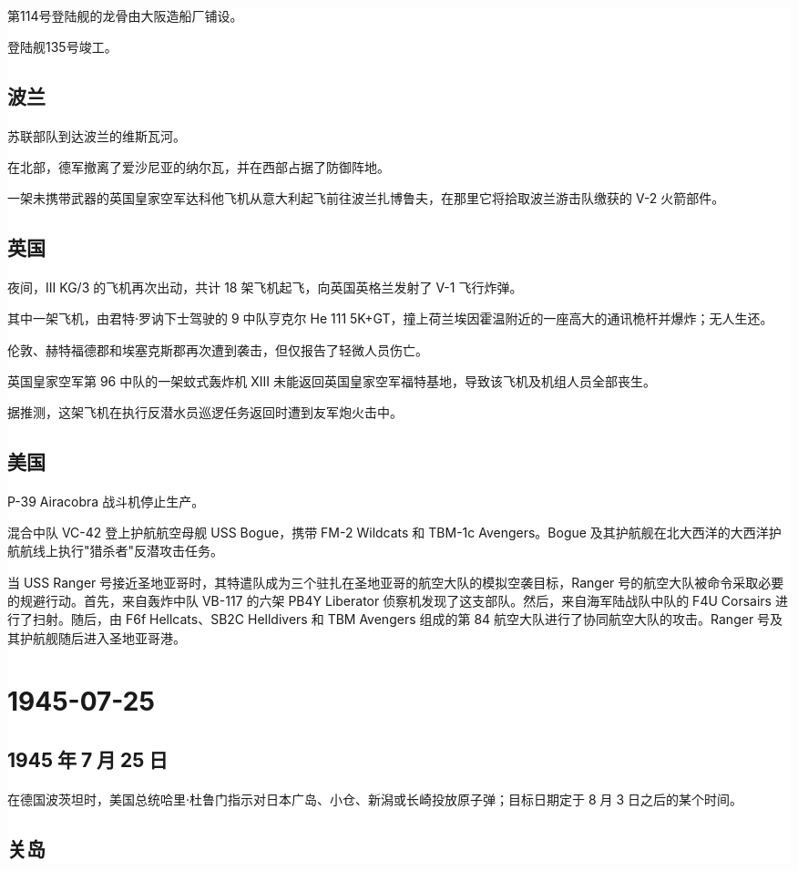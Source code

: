 第114号登陆舰的龙骨由大阪造船厂铺设。

登陆舰135号竣工。

## 波兰

苏联部队到达波兰的维斯瓦河。

在北部，德军撤离了爱沙尼亚的纳尔瓦，并在西部占据了防御阵地。

一架未携带武器的英国皇家空军达科他飞机从意大利起飞前往波兰扎博鲁夫，在那里它将拾取波兰游击队缴获的
V-2 火箭部件。

## 英国

夜间，III KG/3 的飞机再次出动，共计 18 架飞机起飞，向英国英格兰发射了
V-1 飞行炸弹。

其中一架飞机，由君特·罗讷下士驾驶的 9 中队亨克尔 He 111
5K+GT，撞上荷兰埃因霍温附近的一座高大的通讯桅杆并爆炸；无人生还。

伦敦、赫特福德郡和埃塞克斯郡再次遭到袭击，但仅报告了轻微人员伤亡。

英国皇家空军第 96 中队的一架蚊式轰炸机 XIII
未能返回英国皇家空军福特基地，导致该飞机及机组人员全部丧生。

据推测，这架飞机在执行反潜水员巡逻任务返回时遭到友军炮火击中。

## 美国

P-39 Airacobra 战斗机停止生产。

混合中队 VC-42 登上护航航空母舰 USS Bogue，携带 FM-2 Wildcats 和 TBM-1c
Avengers。Bogue
及其护航舰在北大西洋的大西洋护航航线上执行"猎杀者"反潜攻击任务。

当 USS Ranger
号接近圣地亚哥时，其特遣队成为三个驻扎在圣地亚哥的航空大队的模拟空袭目标，Ranger
号的航空大队被命令采取必要的规避行动。首先，来自轰炸中队 VB-117 的六架
PB4Y Liberator 侦察机发现了这支部队。然后，来自海军陆战队中队的 F4U
Corsairs 进行了扫射。随后，由 F6f Hellcats、SB2C Helldivers 和 TBM
Avengers 组成的第 84 航空大队进行了协同航空大队的攻击。Ranger
号及其护航舰随后进入圣地亚哥港。



# 1945-07-25

## 1945 年 7 月 25 日

在德国波茨坦时，美国总统哈里·杜鲁门指示对日本广岛、小仓、新潟或长崎投放原子弹；目标日期定于
8 月 3 日之后的某个时间。

## 关岛
